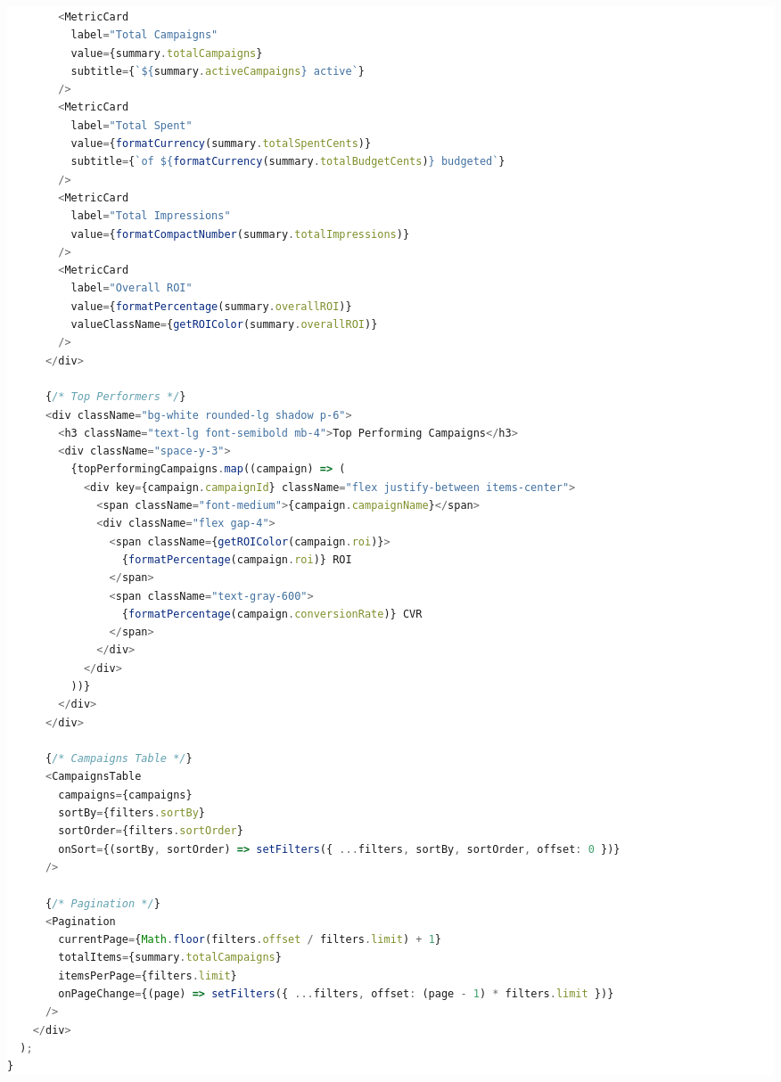 ```typescript
        <MetricCard
          label="Total Campaigns"
          value={summary.totalCampaigns}
          subtitle={`${summary.activeCampaigns} active`}
        />
        <MetricCard
          label="Total Spent"
          value={formatCurrency(summary.totalSpentCents)}
          subtitle={`of ${formatCurrency(summary.totalBudgetCents)} budgeted`}
        />
        <MetricCard
          label="Total Impressions"
          value={formatCompactNumber(summary.totalImpressions)}
        />
        <MetricCard
          label="Overall ROI"
          value={formatPercentage(summary.overallROI)}
          valueClassName={getROIColor(summary.overallROI)}
        />
      </div>
      
      {/* Top Performers */}
      <div className="bg-white rounded-lg shadow p-6">
        <h3 className="text-lg font-semibold mb-4">Top Performing Campaigns</h3>
        <div className="space-y-3">
          {topPerformingCampaigns.map((campaign) => (
            <div key={campaign.campaignId} className="flex justify-between items-center">
              <span className="font-medium">{campaign.campaignName}</span>
              <div className="flex gap-4">
                <span className={getROIColor(campaign.roi)}>
                  {formatPercentage(campaign.roi)} ROI
                </span>
                <span className="text-gray-600">
                  {formatPercentage(campaign.conversionRate)} CVR
                </span>
              </div>
            </div>
          ))}
        </div>
      </div>
      
      {/* Campaigns Table */}
      <CampaignsTable
        campaigns={campaigns}
        sortBy={filters.sortBy}
        sortOrder={filters.sortOrder}
        onSort={(sortBy, sortOrder) => setFilters({ ...filters, sortBy, sortOrder, offset: 0 })}
      />
      
      {/* Pagination */}
      <Pagination
        currentPage={Math.floor(filters.offset / filters.limit) + 1}
        totalItems={summary.totalCampaigns}
        itemsPerPage={filters.limit}
        onPageChange={(page) => setFilters({ ...filters, offset: (page - 1) * filters.limit })}
      />
    </div>
  );
}
```
